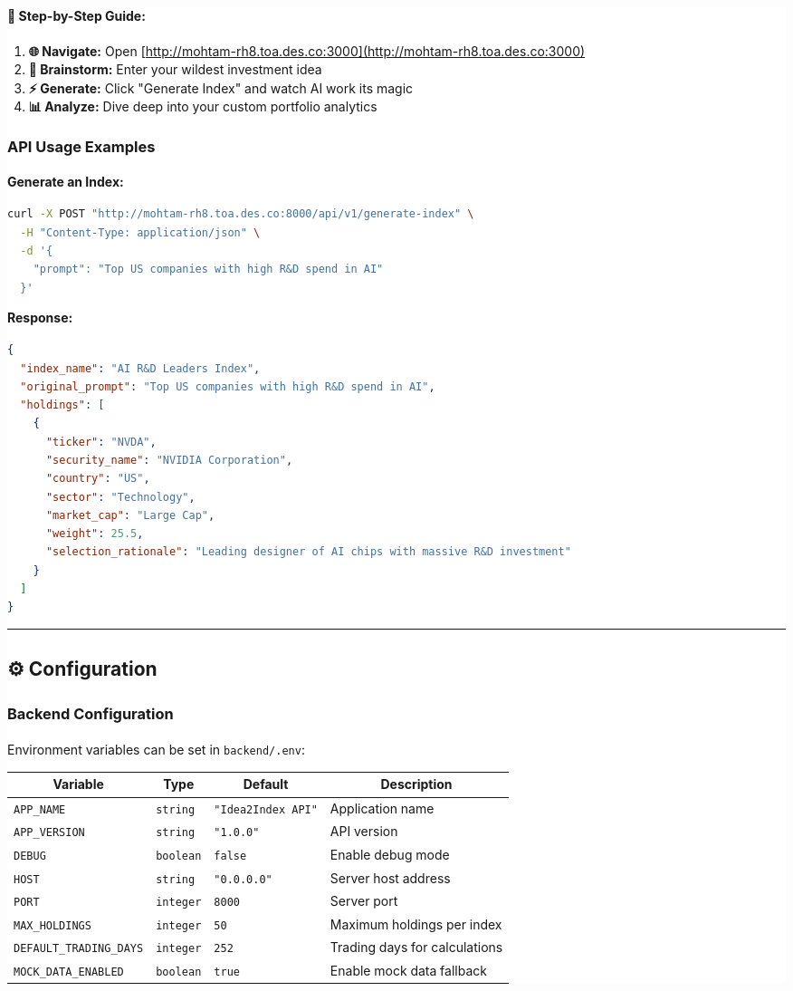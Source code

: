 #### 📝 **Step-by-Step Guide:**

1. **🌐 Navigate:** Open [http://mohtam-rh8.toa.des.co:3000](http://mohtam-rh8.toa.des.co:3000)
2. **💭 Brainstorm:** Enter your wildest investment idea
3. **⚡ Generate:** Click "Generate Index" and watch AI work its magic
4. **📊 Analyze:** Dive deep into your custom portfolio analytics

### API Usage Examples

**Generate an Index:**
```bash
curl -X POST "http://mohtam-rh8.toa.des.co:8000/api/v1/generate-index" \
  -H "Content-Type: application/json" \
  -d '{
    "prompt": "Top US companies with high R&D spend in AI"
  }'
```

**Response:**
```json
{
  "index_name": "AI R&D Leaders Index",
  "original_prompt": "Top US companies with high R&D spend in AI",
  "holdings": [
    {
      "ticker": "NVDA",
      "security_name": "NVIDIA Corporation",
      "country": "US",
      "sector": "Technology",
      "market_cap": "Large Cap",
      "weight": 25.5,
      "selection_rationale": "Leading designer of AI chips with massive R&D investment"
    }
  ]
}
```

---

## ⚙️ Configuration

### Backend Configuration

Environment variables can be set in `backend/.env`:

| Variable | Type | Default | Description |
|----------|------|---------|-------------|
| `APP_NAME` | `string` | `"Idea2Index API"` | Application name |
| `APP_VERSION` | `string` | `"1.0.0"` | API version |
| `DEBUG` | `boolean` | `false` | Enable debug mode |
| `HOST` | `string` | `"0.0.0.0"` | Server host address |
| `PORT` | `integer` | `8000` | Server port |
| `MAX_HOLDINGS` | `integer` | `50` | Maximum holdings per index |
| `DEFAULT_TRADING_DAYS` | `integer` | `252` | Trading days for calculations |
| `MOCK_DATA_ENABLED` | `boolean` | `true` | Enable mock data fallback |
